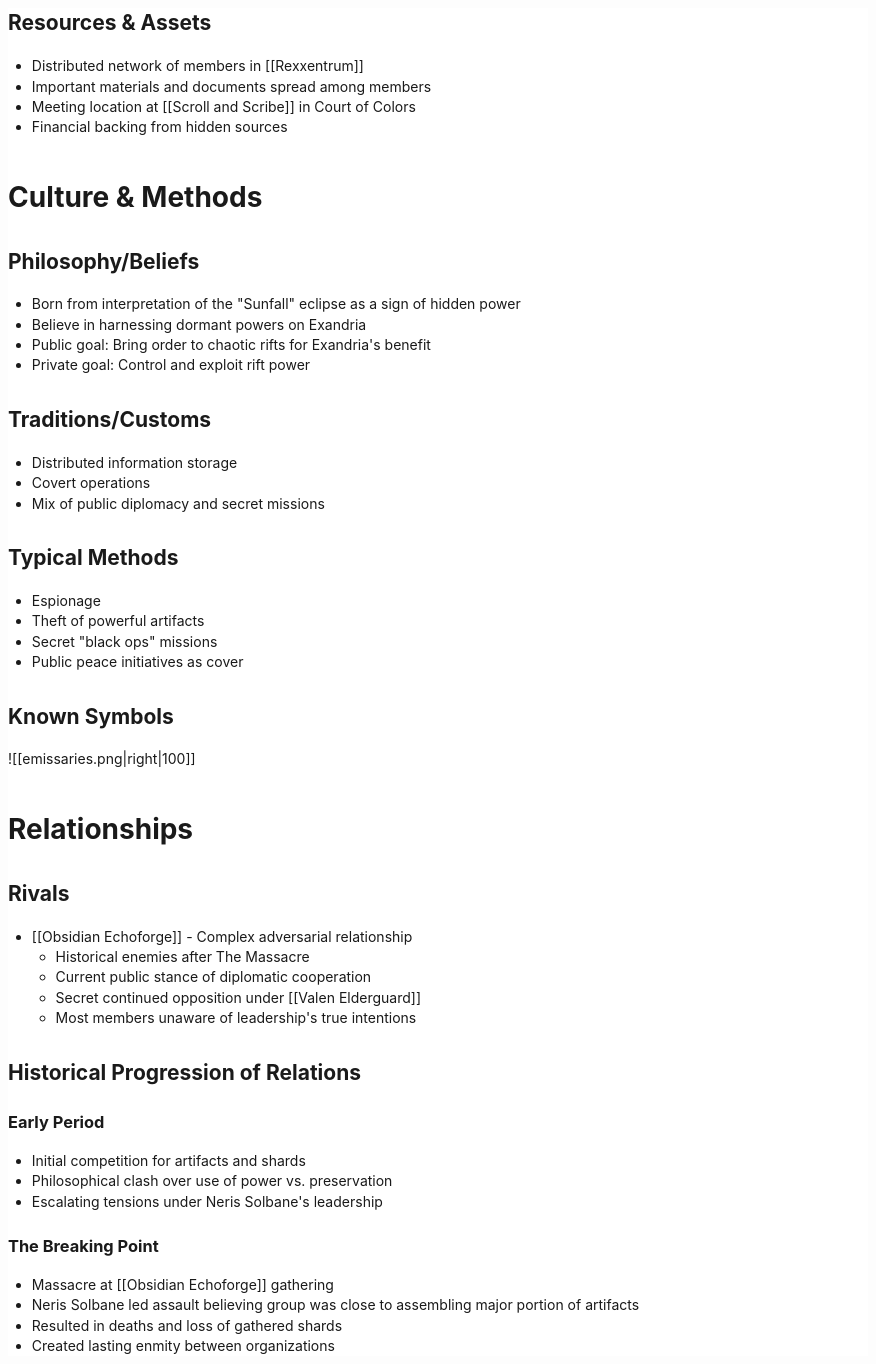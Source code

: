 ## Resources & Assets
- Distributed network of members in [[Rexxentrum]]
- Important materials and documents spread among members
- Meeting location at [[Scroll and Scribe]] in Court of Colors
- Financial backing from hidden sources

# Culture & Methods
## Philosophy/Beliefs
- Born from interpretation of the "Sunfall" eclipse as a sign of hidden power
- Believe in harnessing dormant powers on Exandria
- Public goal: Bring order to chaotic rifts for Exandria's benefit
- Private goal: Control and exploit rift power

## Traditions/Customs
- Distributed information storage
- Covert operations
- Mix of public diplomacy and secret missions

## Typical Methods
- Espionage
- Theft of powerful artifacts
- Secret "black ops" missions
- Public peace initiatives as cover

## Known Symbols
![[emissaries.png|right|100]]

# Relationships
## Rivals
- [[Obsidian Echoforge]] - Complex adversarial relationship
  - Historical enemies after The Massacre
  - Current public stance of diplomatic cooperation
  - Secret continued opposition under [[Valen Elderguard]]
  - Most members unaware of leadership's true intentions

## Historical Progression of Relations
### Early Period
- Initial competition for artifacts and shards
- Philosophical clash over use of power vs. preservation
- Escalating tensions under Neris Solbane's leadership

### The Breaking Point
- Massacre at [[Obsidian Echoforge]] gathering
- Neris Solbane led assault believing group was close to assembling major portion of artifacts
- Resulted in deaths and loss of gathered shards
- Created lasting enmity between organizations
